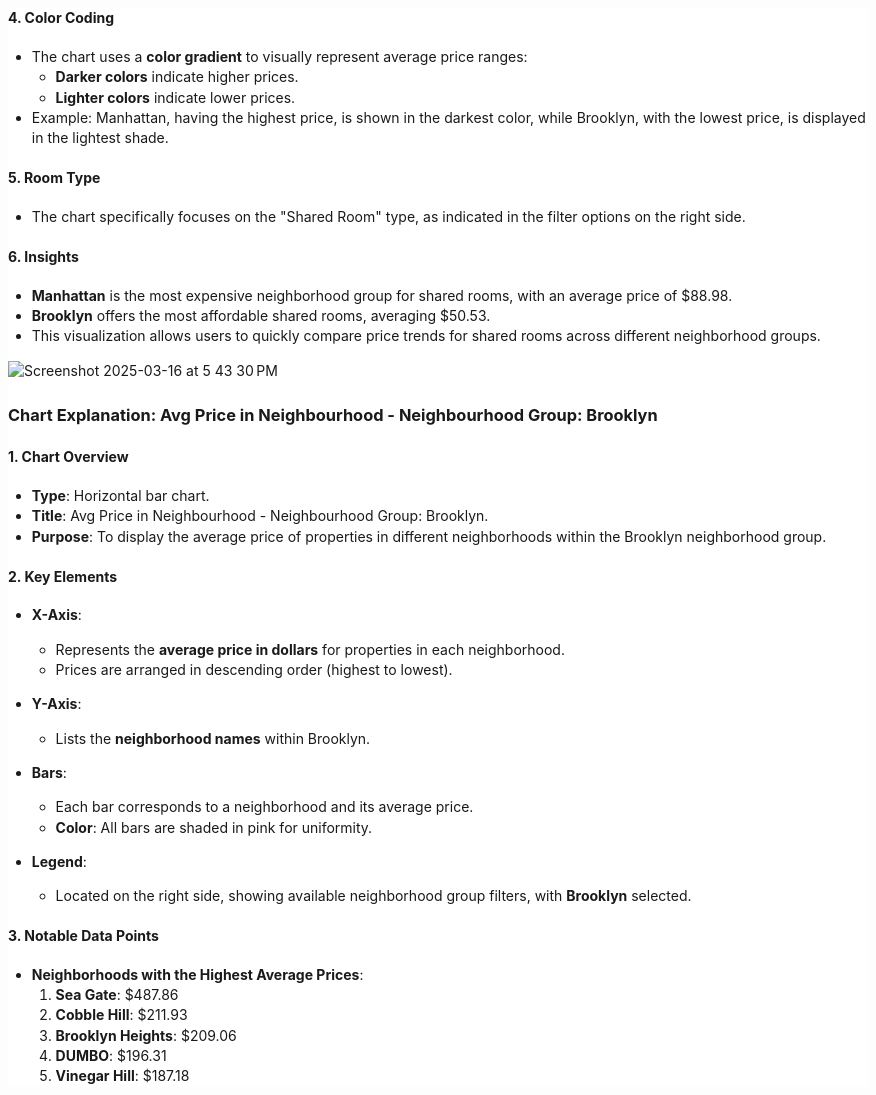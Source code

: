 #### **4. Color Coding**
- The chart uses a **color gradient** to visually represent average price ranges:
  - **Darker colors** indicate higher prices.
  - **Lighter colors** indicate lower prices.
- Example: Manhattan, having the highest price, is shown in the darkest color, while Brooklyn, with the lowest price, is displayed in the lightest shade.

#### **5. Room Type**
- The chart specifically focuses on the "Shared Room" type, as indicated in the filter options on the right side.

#### **6. Insights**
- **Manhattan** is the most expensive neighborhood group for shared rooms, with an average price of $88.98.
- **Brooklyn** offers the most affordable shared rooms, averaging $50.53.
- This visualization allows users to quickly compare price trends for shared rooms across different neighborhood groups.

<img width="1696" alt="Screenshot 2025-03-16 at 5 43 30 PM" src="https://github.com/user-attachments/assets/6e81179b-babe-467d-9079-fd5b53f05983" />

### **Chart Explanation: Avg Price in Neighbourhood - Neighbourhood Group: Brooklyn**

#### **1. Chart Overview**
- **Type**: Horizontal bar chart.
- **Title**: Avg Price in Neighbourhood - Neighbourhood Group: Brooklyn.
- **Purpose**: To display the average price of properties in different neighborhoods within the Brooklyn neighborhood group.

#### **2. Key Elements**
- **X-Axis**:
  - Represents the **average price in dollars** for properties in each neighborhood.
  - Prices are arranged in descending order (highest to lowest).

- **Y-Axis**:
  - Lists the **neighborhood names** within Brooklyn.

- **Bars**:
  - Each bar corresponds to a neighborhood and its average price.
  - **Color**: All bars are shaded in pink for uniformity.
  
- **Legend**:
  - Located on the right side, showing available neighborhood group filters, with **Brooklyn** selected.

#### **3. Notable Data Points**
- **Neighborhoods with the Highest Average Prices**:
  1. **Sea Gate**: $487.86
  2. **Cobble Hill**: $211.93
  3. **Brooklyn Heights**: $209.06
  4. **DUMBO**: $196.31
  5. **Vinegar Hill**: $187.18
